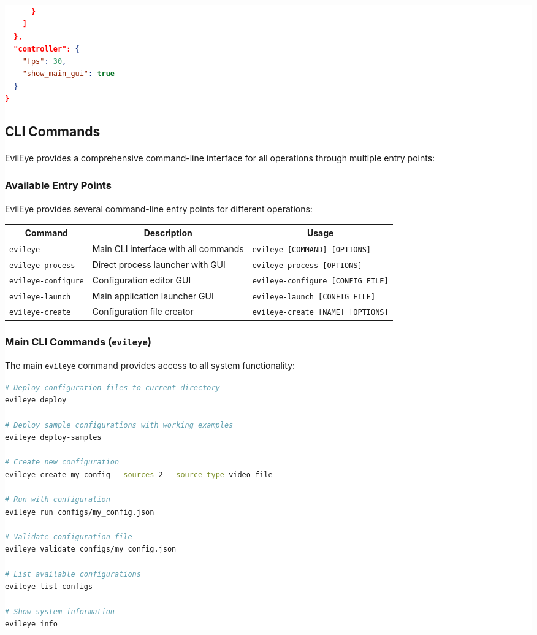 ```json
      }
    ]
  },
  "controller": {
    "fps": 30,
    "show_main_gui": true
  }
}
```

## CLI Commands

EvilEye provides a comprehensive command-line interface for all operations through multiple entry points:

### Available Entry Points

EvilEye provides several command-line entry points for different operations:

| Command | Description | Usage |
|---------|-------------|-------|
| `evileye` | Main CLI interface with all commands | `evileye [COMMAND] [OPTIONS]` |
| `evileye-process` | Direct process launcher with GUI | `evileye-process [OPTIONS]` |
| `evileye-configure` | Configuration editor GUI | `evileye-configure [CONFIG_FILE]` |
| `evileye-launch` | Main application launcher GUI | `evileye-launch [CONFIG_FILE]` |
| `evileye-create` | Configuration file creator | `evileye-create [NAME] [OPTIONS]` |

### Main CLI Commands (`evileye`)

The main `evileye` command provides access to all system functionality:

```bash
# Deploy configuration files to current directory
evileye deploy

# Deploy sample configurations with working examples
evileye deploy-samples

# Create new configuration
evileye-create my_config --sources 2 --source-type video_file

# Run with configuration
evileye run configs/my_config.json

# Validate configuration file
evileye validate configs/my_config.json

# List available configurations
evileye list-configs

# Show system information
evileye info
```
